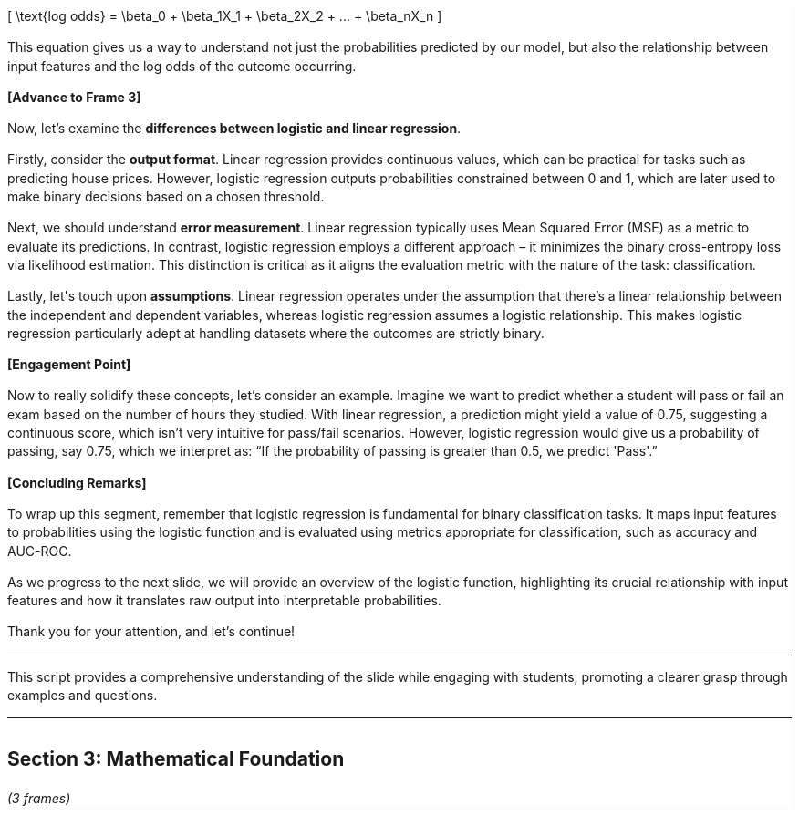 \[
\text{log odds} = \beta_0 + \beta_1X_1 + \beta_2X_2 + ... + \beta_nX_n
\]

This equation gives us a way to understand not just the probabilities predicted by our model, but also the relationship between input features and the log odds of the outcome occurring. 

**[Advance to Frame 3]**

Now, let’s examine the **differences between logistic and linear regression**. 

Firstly, consider the **output format**. Linear regression provides continuous values, which can be practical for tasks such as predicting house prices. However, logistic regression outputs probabilities constrained between 0 and 1, which are later used to make binary decisions based on a chosen threshold. 

Next, we should understand **error measurement**. Linear regression typically uses Mean Squared Error (MSE) as a metric to evaluate its predictions. In contrast, logistic regression employs a different approach – it minimizes the binary cross-entropy loss via likelihood estimation. This distinction is critical as it aligns the evaluation metric with the nature of the task: classification.

Lastly, let's touch upon **assumptions**. Linear regression operates under the assumption that there’s a linear relationship between the independent and dependent variables, whereas logistic regression assumes a logistic relationship. This makes logistic regression particularly adept at handling datasets where the outcomes are strictly binary.

**[Engagement Point]** 

Now to really solidify these concepts, let’s consider an example. Imagine we want to predict whether a student will pass or fail an exam based on the number of hours they studied. With linear regression, a prediction might yield a value of 0.75, suggesting a continuous score, which isn’t very intuitive for pass/fail scenarios. However, logistic regression would give us a probability of passing, say 0.75, which we interpret as: “If the probability of passing is greater than 0.5, we predict 'Pass'.”

**[Concluding Remarks]**

To wrap up this segment, remember that logistic regression is fundamental for binary classification tasks. It maps input features to probabilities using the logistic function and is evaluated using metrics appropriate for classification, such as accuracy and AUC-ROC. 

As we progress to the next slide, we will provide an overview of the logistic function, highlighting its crucial relationship with input features and how it translates raw output into interpretable probabilities.

Thank you for your attention, and let’s continue! 

--- 

This script provides a comprehensive understanding of the slide while engaging with students, promoting a clearer grasp through examples and questions.

---

## Section 3: Mathematical Foundation
*(3 frames)*

